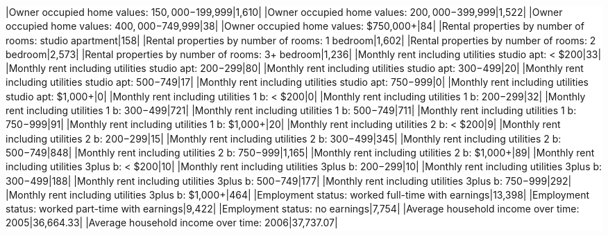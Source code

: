 |Owner occupied home values: $150,000-$199,999|1,610|
|Owner occupied home values: $200,000-$399,999|1,522|
|Owner occupied home values: $400,000-$749,999|38|
|Owner occupied home values: $750,000+|84|
|Rental properties by number of rooms: studio apartment|158|
|Rental properties by number of rooms: 1 bedroom|1,602|
|Rental properties by number of rooms: 2 bedroom|2,573|
|Rental properties by number of rooms: 3+ bedroom|1,236|
|Monthly rent including utilities studio apt: < $200|33|
|Monthly rent including utilities studio apt: $200-$299|80|
|Monthly rent including utilities studio apt: $300-$499|20|
|Monthly rent including utilities studio apt: $500-$749|17|
|Monthly rent including utilities studio apt: $750-$999|0|
|Monthly rent including utilities studio apt: $1,000+|0|
|Monthly rent including utilities 1 b: < $200|0|
|Monthly rent including utilities 1 b: $200-$299|32|
|Monthly rent including utilities 1 b: $300-$499|721|
|Monthly rent including utilities 1 b: $500-$749|711|
|Monthly rent including utilities 1 b: $750-$999|91|
|Monthly rent including utilities 1 b: $1,000+|20|
|Monthly rent including utilities 2 b: < $200|9|
|Monthly rent including utilities 2 b: $200-$299|15|
|Monthly rent including utilities 2 b: $300-$499|345|
|Monthly rent including utilities 2 b: $500-$749|848|
|Monthly rent including utilities 2 b: $750-$999|1,165|
|Monthly rent including utilities 2 b: $1,000+|89|
|Monthly rent including utilities 3plus b: < $200|10|
|Monthly rent including utilities 3plus b: $200-$299|10|
|Monthly rent including utilities 3plus b: $300-$499|188|
|Monthly rent including utilities 3plus b: $500-$749|177|
|Monthly rent including utilities 3plus b: $750-$999|292|
|Monthly rent including utilities 3plus b: $1,000+|464|
|Employment status: worked full-time with earnings|13,398|
|Employment status: worked part-time with earnings|9,422|
|Employment status: no earnings|7,754|
|Average household income over time: 2005|36,664.33|
|Average household income over time: 2006|37,737.07|